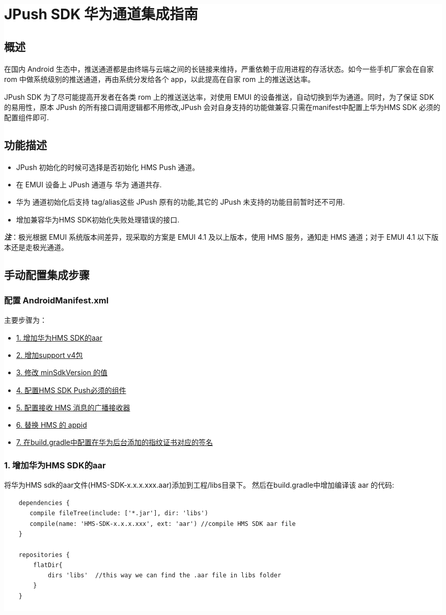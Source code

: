 # JPush SDK 华为通道集成指南


## 概述

在国内 Android 生态中，推送通道都是由终端与云端之间的长链接来维持，严重依赖于应用进程的存活状态。如今一些手机厂家会在自家 rom 中做系统级别的推送通道，再由系统分发给各个 app，以此提高在自家 rom 上的推送送达率。

JPush SDK 为了尽可能提高开发者在各类 rom 上的推送送达率，对使用 EMUI 的设备推送，自动切换到华为通道。同时，为了保证 SDK 的易用性，原本 JPush 的所有接口调用逻辑都不用修改,JPush 会对自身支持的功能做兼容.只需在manifest中配置上华为HMS SDK 必须的配置组件即可.

## 功能描述

+ JPush 初始化的时候可选择是否初始化 HMS Push 通道。

+ 在 EMUI 设备上 JPush 通道与 华为 通道共存.

+ 华为 通道初始化后支持 tag/alias这些 JPush 原有的功能,其它的 JPush 未支持的功能目前暂时还不可用.

+ 增加兼容华为HMS SDK初始化失败处理错误的接口.

***注***：极光根据 EMUI 系统版本间差异，现采取的方案是 EMUI 4.1 及以上版本，使用 HMS 服务，通知走 HMS 通道；对于 EMUI 4.1 以下版本还是走极光通道。

## 手动配置集成步骤

### 配置 AndroidManifest.xml
主要步骤为：

* [1. 增加华为HMS SDK的aar](#1)

* [2. 增加support v4包](#2)

* [3. 修改 minSdkVersion 的值](#3)

* [4. 配置HMS SDK Push必须的组件](#4)

* [5. 配置接收 HMS 消息的广播接收器](#5)

* [6. 替换 HMS 的 appid](#6)

* [7. 在build.gradle中配置在华为后台添加的指纹证书对应的签名](#7)


#### <h3 id="1">1. 增加华为HMS SDK的aar</h3>

将华为HMS sdk的aar文件(HMS-SDK-x.x.x.xxx.aar)添加到工程/libs目录下。
然后在build.gradle中增加编译该 aar 的代码:

```
    dependencies {
       compile fileTree(include: ['*.jar'], dir: 'libs')
       compile(name: 'HMS-SDK-x.x.x.xxx', ext: 'aar') //compile HMS SDK aar file
    }
    
    repositories {
        flatDir{
            dirs 'libs'  //this way we can find the .aar file in libs folder
        }
    }
    
```
